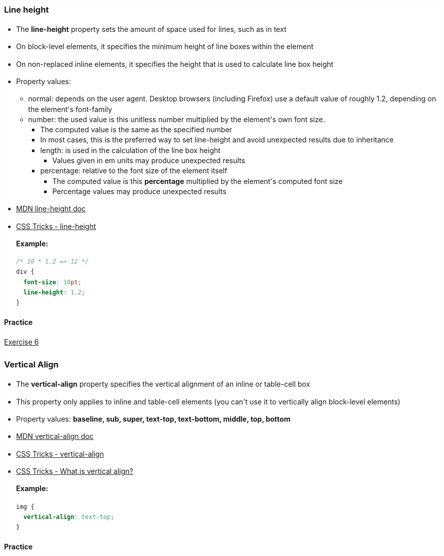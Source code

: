 ### Line height

- The **line-height** property sets the amount of space used for lines, such as in text
- On block-level elements, it specifies the minimum height of line boxes within the element
- On non-replaced inline elements, it specifies the height that is used to calculate line box height
- Property values:
  - normal: depends on the user agent. Desktop browsers (including Firefox) use a default value of roughly 1.2, depending on the element's font-family
  - number: the used value is this unitless number multiplied by the element's own font size.
    - The computed value is the same as the specified number
    - In most cases, this is the preferred way to set line-height and avoid unexpected results due to inheritance
    - length: is used in the calculation of the line box height
      - Values given in em units may produce unexpected results
    - percentage: relative to the font size of the element itself
      - The computed value is this **percentage** multiplied by the element's computed font size
      - Percentage values may produce unexpected results
- [MDN line-height doc](https://developer.mozilla.org/en-US/docs/Web/CSS/line-height)
- [CSS Tricks - line-height](https://css-tricks.com/almanac/properties/l/line-height)

  **Example:**

  ```css
  /* 10 * 1.2 => 12 */
  div {
    font-size: 10pt;
    line-height: 1.2;
  }
  ```

#### Practice

[Exercise 6](./exercises/css/ex_6.md)

### Vertical Align

- The **vertical-align** property specifies the vertical alignment of an inline or table-cell box
- This property only applies to inline and table-cell elements (you can't use it to vertically align block-level elements)
- Property values: **baseline, sub, super, text-top, text-bottom, middle, top, bottom**
- [MDN vertical-align doc](https://developer.mozilla.org/en-US/docs/Web/CSS/vertical-align)
- [CSS Tricks - vertical-align](https://css-tricks.com/almanac/properties/v/vertical-align)
- [CSS Tricks - What is vertical align?](https://css-tricks.com/what-is-vertical-align)

  **Example:**

  ```css
  img {
    vertical-align: text-top;
  }
  ```

#### Practice
